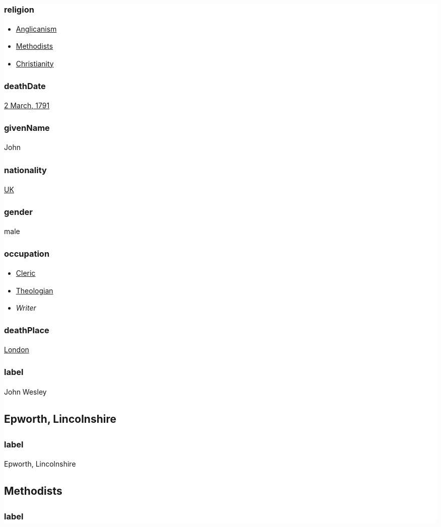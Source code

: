 ### religion

 - [Anglicanism](#Anglicanism)

 - [Methodists](#Methodists)

 - [Christianity](#Christianity)

### deathDate


[2 March, 1791](#2-March-1791)

### givenName


John

### nationality


[UK](#UK)

### gender


male

### occupation

 - [Cleric](#Cleric)

 - [Theologian](#Theologian)

 - *Writer*

### deathPlace


[London](#London)

### label


John Wesley

## Epworth, Lincolnshire

### label


Epworth, Lincolnshire

## Methodists

### label
